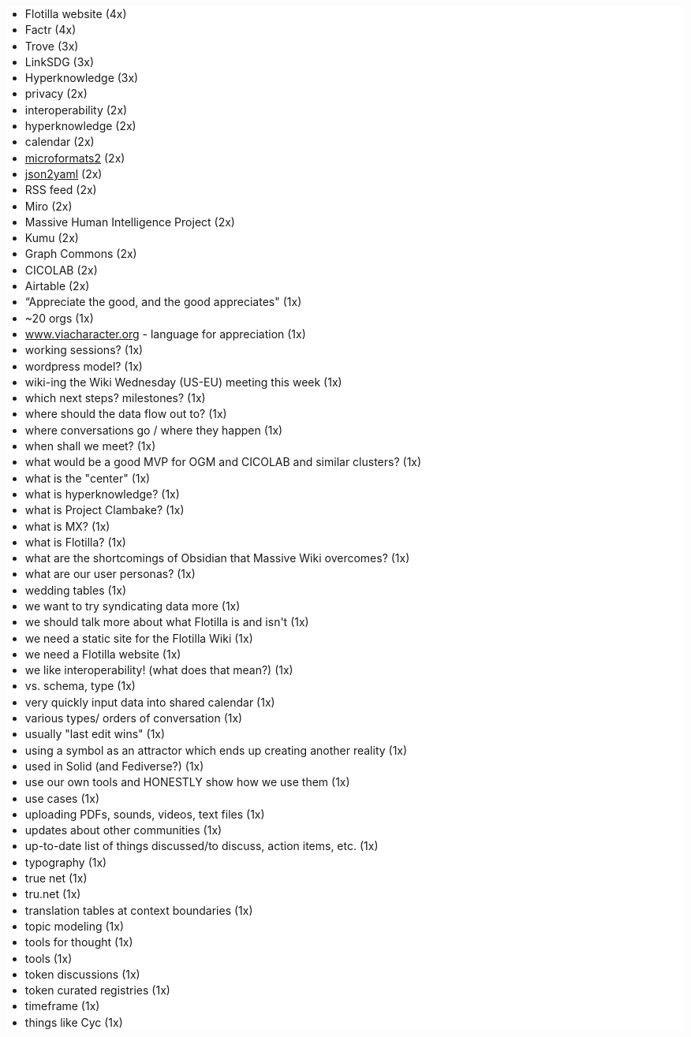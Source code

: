 - Flotilla website (4x)
- Factr (4x)
- Trove (3x)
- LinkSDG (3x)
- Hyperknowledge (3x)
- privacy (2x)
- interoperability (2x)
- hyperknowledge (2x)
- calendar (2x)
- [microformats2](http://microformats.org/wiki/microformats2) (2x)
- [json2yaml](https://www.json2yaml.com/) (2x)
- RSS feed (2x)
- Miro (2x)
- Massive Human Intelligence Project (2x)
- Kumu (2x)
- Graph Commons (2x)
- CICOLAB (2x)
- Airtable (2x)
- “Appreciate the good, and the good appreciates" (1x)
- ~20 orgs (1x)
- www.viacharacter.org - language for appreciation (1x)
- working sessions? (1x)
- wordpress model? (1x)
- wiki-ing the Wiki Wednesday (US-EU) meeting this week (1x)
- which next steps? milestones? (1x)
- where should the data flow out to? (1x)
- where conversations go / where they happen (1x)
- when shall we meet? (1x)
- what would be a good MVP for OGM and CICOLAB and similar clusters? (1x)
- what is the "center" (1x)
- what is hyperknowledge? (1x)
- what is Project Clambake? (1x)
- what is MX? (1x)
- what is Flotilla? (1x)
- what are the shortcomings of Obsidian that Massive Wiki overcomes? (1x)
- what are our user personas? (1x)
- wedding tables (1x)
- we want to try syndicating data more (1x)
- we should talk more about what Flotilla is and isn't (1x)
- we need a static site for the Flotilla Wiki (1x)
- we need a Flotilla website (1x)
- we like interoperability! (what does that mean?) (1x)
- vs. schema, type (1x)
- very quickly input data into shared calendar (1x)
- various types/ orders of conversation (1x)
- usually "last edit wins" (1x)
- using a symbol as an attractor which ends up creating another reality (1x)
- used in Solid (and Fediverse?) (1x)
- use our own tools and HONESTLY show how we use them (1x)
- use cases (1x)
- uploading PDFs, sounds, videos, text files (1x)
- updates about other communities (1x)
- up-to-date list of things discussed/to discuss, action items, etc. (1x)
- typography (1x)
- true net (1x)
- tru.net (1x)
- translation tables at context boundaries (1x)
- topic modeling (1x)
- tools for thought (1x)
- tools (1x)
- token discussions (1x)
- token curated registries (1x)
- timeframe (1x)
- things like Cyc (1x)